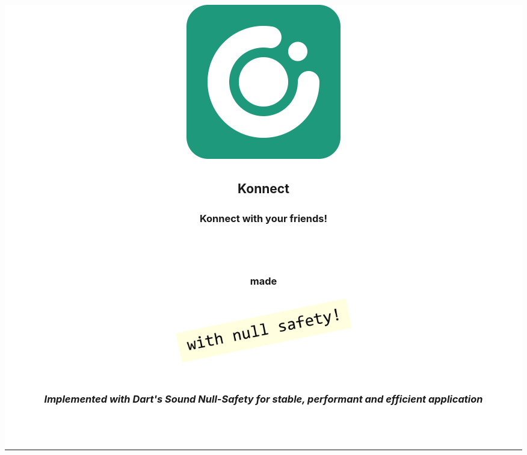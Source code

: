<div align="center"> 
    <img src="assets/media/app_logo.png" height=256>
    <h2 align="center"><b>Konnect</b></h2>
    <h3 align="center">
        Konnect with your friends!
    </h3>
</div>

<div align="center">
    <br><br>
    <h3 align="center">made</h3>
    <img src="assets/media/with_null_safety.png" height=128>
    <h3 align="center">
        <i>
        Implemented with Dart's Sound Null-Safety for stable, performant and efficient application
        </i>
    </h3>
    <br><br>
</div>

---